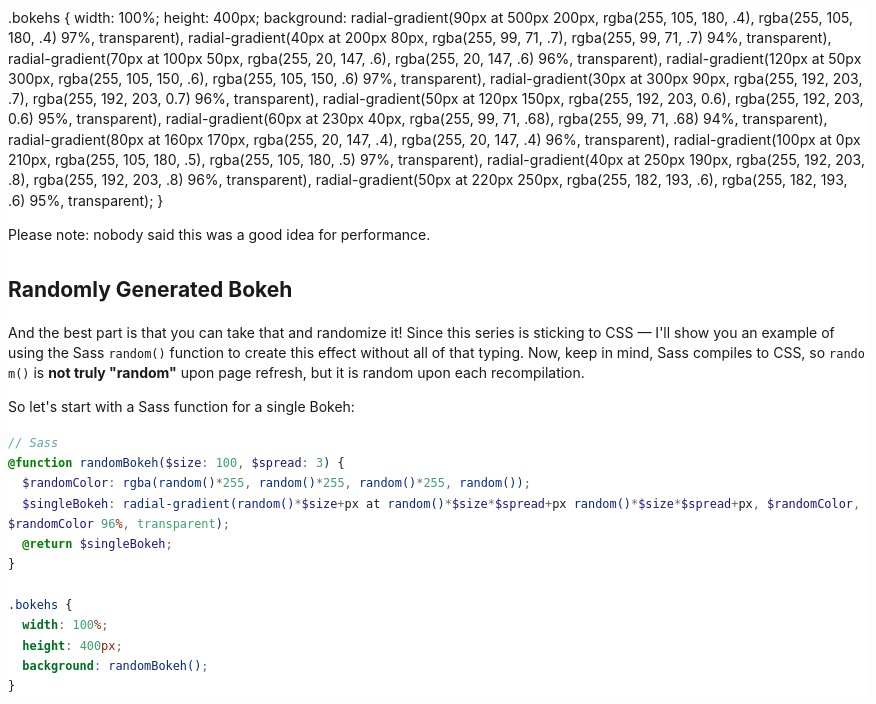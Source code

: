 .bokehs {
  width: 100%;
  height: 400px;
  background:
    radial-gradient(90px at 500px 200px, rgba(255, 105, 180, .4), rgba(255, 105, 180, .4) 97%, transparent),
    radial-gradient(40px at 200px 80px, rgba(255, 99, 71, .7), rgba(255, 99, 71, .7) 94%, transparent),
    radial-gradient(70px at 100px 50px, rgba(255, 20, 147, .6), rgba(255, 20, 147, .6) 96%, transparent),
    radial-gradient(120px at 50px 300px, rgba(255, 105, 150, .6), rgba(255, 105, 150, .6) 97%, transparent),
    radial-gradient(30px at 300px 90px, rgba(255, 192, 203, .7), rgba(255, 192, 203, 0.7) 96%, transparent),
    radial-gradient(50px at 120px 150px, rgba(255, 192, 203, 0.6), rgba(255, 192, 203, 0.6) 95%, transparent),
    radial-gradient(60px at 230px 40px, rgba(255, 99, 71, .68), rgba(255, 99, 71, .68) 94%, transparent),
    radial-gradient(80px at 160px 170px, rgba(255, 20, 147, .4), rgba(255, 20, 147, .4) 96%, transparent),
    radial-gradient(100px at 0px 210px, rgba(255, 105, 180, .5), rgba(255, 105, 180, .5) 97%, transparent),
    radial-gradient(40px at 250px 190px, rgba(255, 192, 203, .8), rgba(255, 192, 203, .8) 96%, transparent),
    radial-gradient(50px at 220px 250px, rgba(255, 182, 193, .6), rgba(255, 182, 193, .6) 95%, transparent);
}
</style>

<aside>Please note: nobody said this was a good idea for performance.</aside>

## Randomly Generated Bokeh

And the best part is that you can take that and randomize it! Since this series is sticking to CSS &mdash; I'll show you an example of using the Sass `random()` function to create this effect without all of that typing. Now, keep in mind, Sass compiles to CSS, so `random()` is **not truly "random"** upon page refresh, but it is random upon each recompilation.

So let's start with a Sass function for a single Bokeh:

```scss
// Sass
@function randomBokeh($size: 100, $spread: 3) {
  $randomColor: rgba(random()*255, random()*255, random()*255, random());
  $singleBokeh: radial-gradient(random()*$size+px at random()*$size*$spread+px random()*$size*$spread+px, $randomColor, $randomColor 96%, transparent);
  @return $singleBokeh;
}

.bokehs {
  width: 100%;
  height: 400px;
  background: randomBokeh();
}
```
